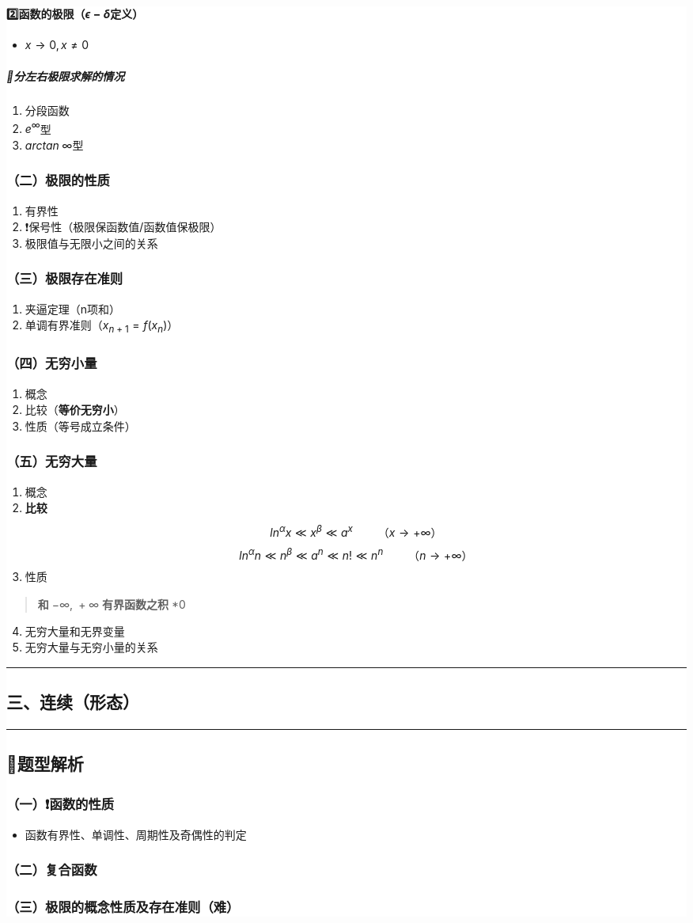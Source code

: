 #### 2️⃣函数的极限（$\epsilon-\delta$定义）
- $x\rightarrow0, x\neq0$

##### 🚩分左右极限求解的情况
1. 分段函数
2. $e^\infty$型
3. $arctan \;\infty$型

### （二）极限的性质
1. 有界性
2. ❗保号性（极限保函数值/函数值保极限）
3. 极限值与无限小之间的关系

### （三）极限存在准则
1. 夹逼定理（n项和）
2. 单调有界准则（$x_{n+1}=f(x_n)$）

### （四）无穷小量
1. 概念
2. 比较（**等价无穷小**）
3. 性质（等号成立条件）

### （五）无穷大量
1. 概念
2. **比较**
$$ln^\alpha x\ll x^{\beta}\ll a^x\qquad（x\rightarrow +\infty）$$ $$ln^\alpha n\ll n^{\beta}\ll a^n\ll n!\ll n^n\qquad（n\rightarrow +\infty）$$
3. 性质
> **和** $-\infty,\; +\infty$
> **有界函数之积** $*0$
4. 无穷大量和无界变量
5. 无穷大量与无穷小量的关系

---

## 三、连续（形态）

---

## 📌题型解析

### （一）❗函数的性质

- 函数有界性、单调性、周期性及奇偶性的判定

### （二）复合函数

### （三）极限的概念性质及存在准则（难）
